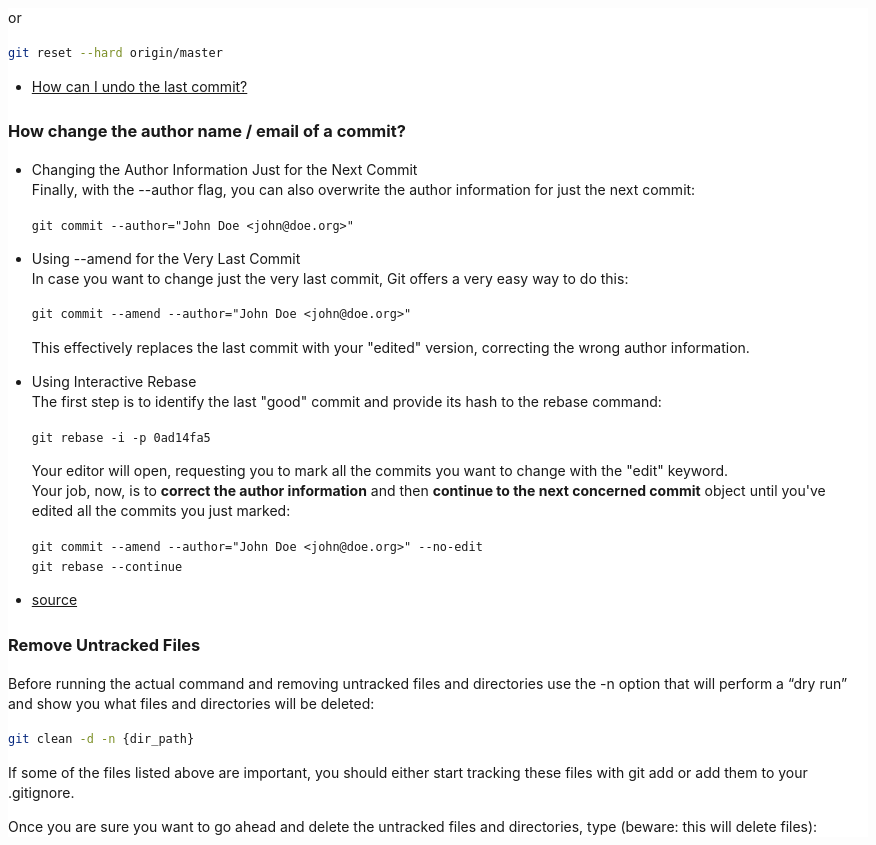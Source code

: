 or

```bash
git reset --hard origin/master
```

- [How can I undo the last commit?](https://www.git-tower.com/learn/git/faq/undo-last-commit)

### How change the author name / email of a commit?

- Changing the Author Information Just for the Next Commit  
  Finally, with the --author flag, you can also overwrite the author information for just the next commit:  

  ```batch
  git commit --author="John Doe <john@doe.org>"
  ```

- Using --amend for the Very Last Commit  
  In case you want to change just the very last commit, Git offers a very easy way to do this:  

  ```batch
  git commit --amend --author="John Doe <john@doe.org>"
  ```

  This effectively replaces the last commit with your "edited" version, correcting the wrong author information.

- Using Interactive Rebase  
  The first step is to identify the last "good" commit and provide its hash to the rebase command:

  ```batch
  git rebase -i -p 0ad14fa5
  ```  

  Your editor will open, requesting you to mark all the commits you want to change with the "edit" keyword.  
  Your job, now, is to **correct the author information** and then **continue to the next concerned commit** object until you've edited all the commits you just marked:  

  ```batch
  git commit --amend --author="John Doe <john@doe.org>" --no-edit
  git rebase --continue
  ```

- [source](https://www.git-tower.com/learn/git/faq/change-author-name-email/)

### Remove Untracked Files

Before running the actual command and removing untracked files and directories use the -n option that will perform a “dry run” and show you what files and directories will be deleted:

```bash
git clean -d -n {dir_path}
```

If some of the files listed above are important, you should either start tracking these files with git add <file> or add them to your .gitignore.

Once you are sure you want to go ahead and delete the untracked files and directories, type (beware: this will delete files):
